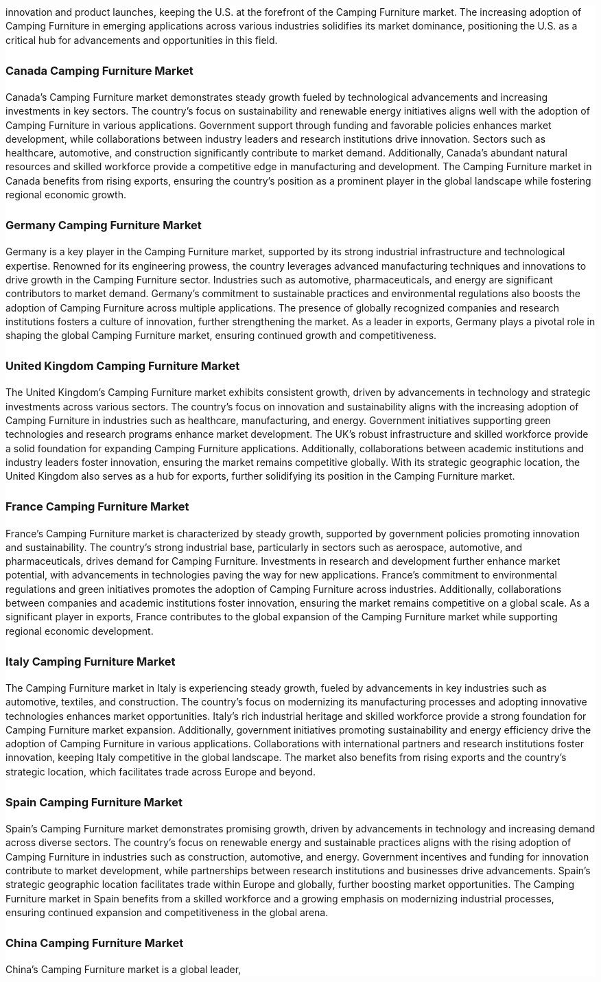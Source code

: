 innovation and product launches, keeping the U.S. at the forefront of the Camping Furniture market. The increasing adoption of Camping Furniture in emerging applications across various industries solidifies its market dominance, positioning the U.S. as a critical hub for advancements and opportunities in this field.</p><h3>Canada Camping Furniture Market</h3><p>Canada&rsquo;s Camping Furniture market demonstrates steady growth fueled by technological advancements and increasing investments in key sectors. The country&rsquo;s focus on sustainability and renewable energy initiatives aligns well with the adoption of Camping Furniture in various applications. Government support through funding and favorable policies enhances market development, while collaborations between industry leaders and research institutions drive innovation. Sectors such as healthcare, automotive, and construction significantly contribute to market demand. Additionally, Canada&rsquo;s abundant natural resources and skilled workforce provide a competitive edge in manufacturing and development. The Camping Furniture market in Canada benefits from rising exports, ensuring the country&rsquo;s position as a prominent player in the global landscape while fostering regional economic growth.</p><h3>Germany Camping Furniture Market</h3><p>Germany is a key player in the Camping Furniture market, supported by its strong industrial infrastructure and technological expertise. Renowned for its engineering prowess, the country leverages advanced manufacturing techniques and innovations to drive growth in the Camping Furniture sector. Industries such as automotive, pharmaceuticals, and energy are significant contributors to market demand. Germany&rsquo;s commitment to sustainable practices and environmental regulations also boosts the adoption of Camping Furniture across multiple applications. The presence of globally recognized companies and research institutions fosters a culture of innovation, further strengthening the market. As a leader in exports, Germany plays a pivotal role in shaping the global Camping Furniture market, ensuring continued growth and competitiveness.</p><h3>United Kingdom Camping Furniture Market</h3><p>The United Kingdom&rsquo;s Camping Furniture market exhibits consistent growth, driven by advancements in technology and strategic investments across various sectors. The country&rsquo;s focus on innovation and sustainability aligns with the increasing adoption of Camping Furniture in industries such as healthcare, manufacturing, and energy. Government initiatives supporting green technologies and research programs enhance market development. The UK&rsquo;s robust infrastructure and skilled workforce provide a solid foundation for expanding Camping Furniture applications. Additionally, collaborations between academic institutions and industry leaders foster innovation, ensuring the market remains competitive globally. With its strategic geographic location, the United Kingdom also serves as a hub for exports, further solidifying its position in the Camping Furniture market.</p><h3>France Camping Furniture Market</h3><p>France&rsquo;s Camping Furniture market is characterized by steady growth, supported by government policies promoting innovation and sustainability. The country&rsquo;s strong industrial base, particularly in sectors such as aerospace, automotive, and pharmaceuticals, drives demand for Camping Furniture. Investments in research and development further enhance market potential, with advancements in technologies paving the way for new applications. France&rsquo;s commitment to environmental regulations and green initiatives promotes the adoption of Camping Furniture across industries. Additionally, collaborations between companies and academic institutions foster innovation, ensuring the market remains competitive on a global scale. As a significant player in exports, France contributes to the global expansion of the Camping Furniture market while supporting regional economic development.</p><h3>Italy Camping Furniture Market</h3><p>The Camping Furniture market in Italy is experiencing steady growth, fueled by advancements in key industries such as automotive, textiles, and construction. The country&rsquo;s focus on modernizing its manufacturing processes and adopting innovative technologies enhances market opportunities. Italy&rsquo;s rich industrial heritage and skilled workforce provide a strong foundation for Camping Furniture market expansion. Additionally, government initiatives promoting sustainability and energy efficiency drive the adoption of Camping Furniture in various applications. Collaborations with international partners and research institutions foster innovation, keeping Italy competitive in the global landscape. The market also benefits from rising exports and the country&rsquo;s strategic location, which facilitates trade across Europe and beyond.</p><h3>Spain Camping Furniture Market</h3><p>Spain&rsquo;s Camping Furniture market demonstrates promising growth, driven by advancements in technology and increasing demand across diverse sectors. The country&rsquo;s focus on renewable energy and sustainable practices aligns with the rising adoption of Camping Furniture in industries such as construction, automotive, and energy. Government incentives and funding for innovation contribute to market development, while partnerships between research institutions and businesses drive advancements. Spain&rsquo;s strategic geographic location facilitates trade within Europe and globally, further boosting market opportunities. The Camping Furniture market in Spain benefits from a skilled workforce and a growing emphasis on modernizing industrial processes, ensuring continued expansion and competitiveness in the global arena.</p><h3>China Camping Furniture Market</h3><p>China&rsquo;s Camping Furniture market is a global leader,